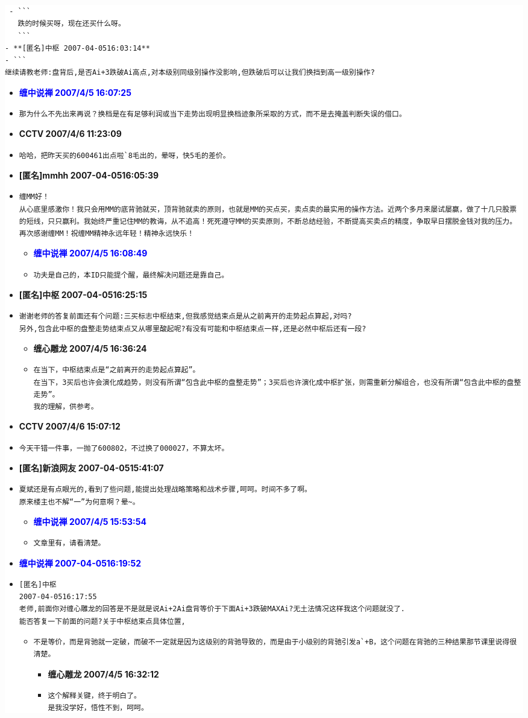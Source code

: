   ```
   - ```
     跌的时候买呀，现在还买什么呀。
     ```
- **[匿名]中枢 2007-04-0516:03:14**
- ```
  继续请教老师:盘背后,是否Ai+3跌破Ai高点,对本级别同级别操作没影响,但跌破后可以让我们换挡到高一级别操作?
  ```
   - **<font color='blue'>缠中说禅 2007/4/5 16:07:25</font>**
   - ```
     那为什么不先出来再说？换档是在有足够利润或当下走势出现明显换档迹象所采取的方式，而不是去掩盖判断失误的借口。
     ```
- **CCTV 2007/4/6 11:23:09**
- ```
  哈哈，把昨天买的600461出点啦`8毛出的，晕呀，快5毛的差价。
  ```
- **[匿名]mmhh 2007-04-0516:05:39**
- ```
  缠MM好！
  从心底里感激你！我只会用MM的底背驰就买，顶背驰就卖的原则，也就是MM的买点买，卖点卖的最实用的操作方法。近两个多月来屡试屡赢，做了十几只股票的短线，只只赢利。我始终严重记住MM的教诲，从不追高！死死遵守MM的买卖原则，不断总结经验，不断提高买卖点的精度，争取早日摆脱金钱对我的压力。再次感谢缠MM！祝缠MM精神永远年轻！精神永远快乐！
  ```
   - **<font color='blue'>缠中说禅 2007/4/5 16:08:49</font>**
   - ```
     功夫是自己的，本ID只能提个醒，最终解决问题还是靠自己。
     ```
- **[匿名]中枢 2007-04-0516:25:15**
- ```
  谢谢老师的答复前面还有个问题:三买标志中枢结束,但我感觉结束点是从之前离开的走势起点算起,对吗?
  另外,包含此中枢的盘整走势结束点又从哪里酸起呢?有没有可能和中枢结束点一样,还是必然中枢后还有一段?
  ```
   - **缠心雕龙 2007/4/5 16:36:24**
   - ```
     在当下，中枢结束点是“之前离开的走势起点算起”。
     在当下，3买后也许会演化成趋势，则没有所谓“包含此中枢的盘整走势”；3买后也许演化成中枢扩张，则需重新分解组合，也没有所谓“包含此中枢的盘整走势”。
     我的理解，供参考。
     ```
- **CCTV 2007/4/6 15:07:12**
- ```
  今天干错一件事，一抛了600802，不过换了000027，不算太坏。
  ```
- **[匿名]新浪网友 2007-04-0515:41:07**
- ```
  夏斌还是有点眼光的,看到了些问题,能提出处理战略策略和战术步骤,呵呵。时间不多了啊。
  原来楼主也不解“一”为何意啊？晕~。
  ```
   - **<font color='blue'>缠中说禅 2007/4/5 15:53:54</font>**
   - ```
     文章里有，请看清楚。
     ```
- **<font color='blue'>缠中说禅 2007-04-0516:19:52</font>**
- ```
  [匿名]中枢
  2007-04-0516:17:55
  老师,前面你对缠心雕龙的回答是不是就是说Ai+2Ai盘背等价于下面Ai+3跌破MAXAi?无土法情况这样我这个问题就没了.
  能否答复一下前面的问题?关于中枢结束点具体位置,
  ```
   - ```
     不是等价，而是背驰就一定破，而破不一定就是因为这级别的背驰导致的，而是由于小级别的背驰引发a`+B，这个问题在背驰的三种结果那节课里说得很清楚。
     ```
      - **缠心雕龙 2007/4/5 16:32:12**
      - ```
        这个解释关键，终于明白了。
        是我没学好，悟性不到，呵呵。
        ```